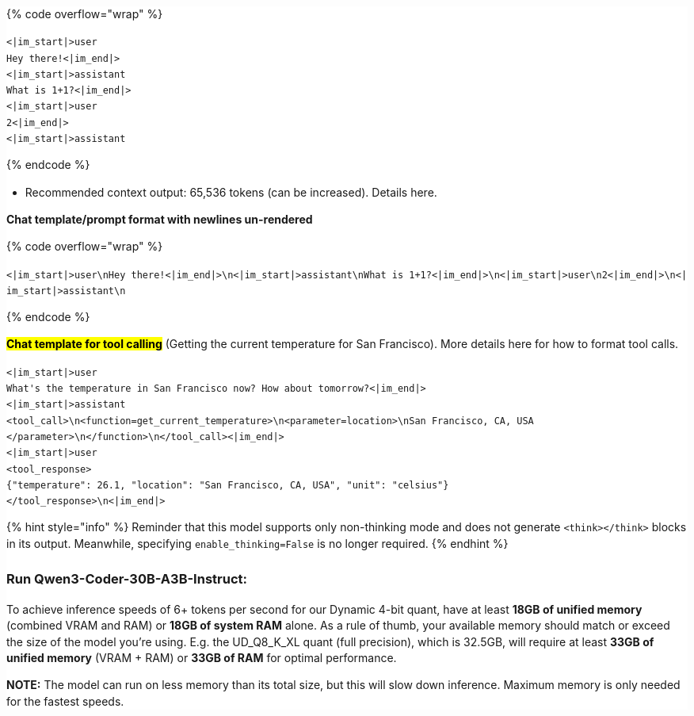   {% code overflow="wrap" %}

  ```
  <|im_start|>user
  Hey there!<|im_end|>
  <|im_start|>assistant
  What is 1+1?<|im_end|>
  <|im_start|>user
  2<|im_end|>
  <|im_start|>assistant
  ```

  {% endcode %}
* Recommended context output: 65,536 tokens (can be increased). Details here.

**Chat template/prompt format with newlines un-rendered**

{% code overflow="wrap" %}

```
<|im_start|>user\nHey there!<|im_end|>\n<|im_start|>assistant\nWhat is 1+1?<|im_end|>\n<|im_start|>user\n2<|im_end|>\n<|im_start|>assistant\n
```

{% endcode %}

<mark style="background-color:yellow;">**Chat template for tool calling**</mark> (Getting the current temperature for San Francisco). More details here for how to format tool calls.

```
<|im_start|>user
What's the temperature in San Francisco now? How about tomorrow?<|im_end|>
<|im_start|>assistant
<tool_call>\n<function=get_current_temperature>\n<parameter=location>\nSan Francisco, CA, USA
</parameter>\n</function>\n</tool_call><|im_end|>
<|im_start|>user
<tool_response>
{"temperature": 26.1, "location": "San Francisco, CA, USA", "unit": "celsius"}
</tool_response>\n<|im_end|>
```

{% hint style="info" %}
Reminder that this model supports only non-thinking mode and does not generate `<think></think>` blocks in its output. Meanwhile, specifying `enable_thinking=False` is no longer required.
{% endhint %}

### Run Qwen3-Coder-30B-A3B-Instruct:

To achieve inference speeds of 6+ tokens per second for our Dynamic 4-bit quant, have at least **18GB of unified memory** (combined VRAM and RAM) or **18GB of system RAM** alone. As a rule of thumb, your available memory should match or exceed the size of the model you’re using. E.g. the UD\_Q8\_K\_XL quant (full precision), which is 32.5GB, will require at least **33GB of unified memory** (VRAM + RAM) or **33GB of RAM** for optimal performance.

**NOTE:** The model can run on less memory than its total size, but this will slow down inference. Maximum memory is only needed for the fastest speeds.
